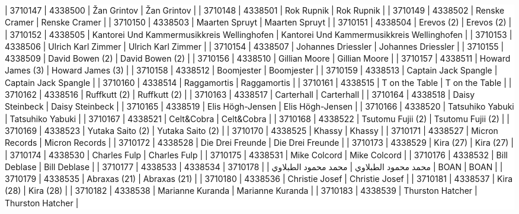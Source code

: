 | 3710147 | 4338500 | Žan Grintov | Žan Grintov |
| 3710148 | 4338501 | Rok Rupnik | Rok Rupnik |
| 3710149 | 4338502 | Renske Cramer | Renske Cramer |
| 3710150 | 4338503 | Maarten Spruyt | Maarten Spruyt |
| 3710151 | 4338504 | Erevos (2) | Erevos (2) |
| 3710152 | 4338505 | Kantorei Und Kammermusikkreis Wellinghofen | Kantorei Und Kammermusikkreis Wellinghofen |
| 3710153 | 4338506 | Ulrich Karl Zimmer | Ulrich Karl Zimmer |
| 3710154 | 4338507 | Johannes Driessler | Johannes Driessler |
| 3710155 | 4338509 | David Bowen (2) | David Bowen (2) |
| 3710156 | 4338510 | Gillian Moore | Gillian Moore |
| 3710157 | 4338511 | Howard James (3) | Howard James (3) |
| 3710158 | 4338512 | Boomjester | Boomjester |
| 3710159 | 4338513 | Captain Jack Spangle | Captain Jack Spangle |
| 3710160 | 4338514 | Raggamortis | Raggamortis |
| 3710161 | 4338515 | T on the Table | T on the Table |
| 3710162 | 4338516 | Ruffkutt (2) | Ruffkutt (2) |
| 3710163 | 4338517 | Carterhall | Carterhall |
| 3710164 | 4338518 | Daisy Steinbeck | Daisy Steinbeck |
| 3710165 | 4338519 | Elis Högh-Jensen | Elis Högh-Jensen |
| 3710166 | 4338520 | Tatsuhiko Yabuki | Tatsuhiko Yabuki |
| 3710167 | 4338521 | Celt&Cobra | Celt&Cobra |
| 3710168 | 4338522 | Tsutomu Fujii (2) | Tsutomu Fujii (2) |
| 3710169 | 4338523 | Yutaka Saito (2) | Yutaka Saito (2) |
| 3710170 | 4338525 | Khassy | Khassy |
| 3710171 | 4338527 | Micron Records | Micron Records |
| 3710172 | 4338528 | Die Drei Freunde | Die Drei Freunde |
| 3710173 | 4338529 | Kira (27) | Kira (27) |
| 3710174 | 4338530 | Charles Fulp | Charles Fulp |
| 3710175 | 4338531 | Mike Colcord | Mike Colcord |
| 3710176 | 4338532 | Bill Deblase | Bill Deblase |
| 3710177 | 4338533 | محمد محمود الطبلاوي | محمد محمود الطبلاوي |
| 3710178 | 4338534 | BOAN | BOAN |
| 3710179 | 4338535 | Abraxas (21) | Abraxas (21) |
| 3710180 | 4338536 | Christie Josef | Christie Josef |
| 3710181 | 4338537 | Kira (28) | Kira (28) |
| 3710182 | 4338538 | Marianne Kuranda | Marianne Kuranda |
| 3710183 | 4338539 | Thurston Hatcher | Thurston Hatcher |